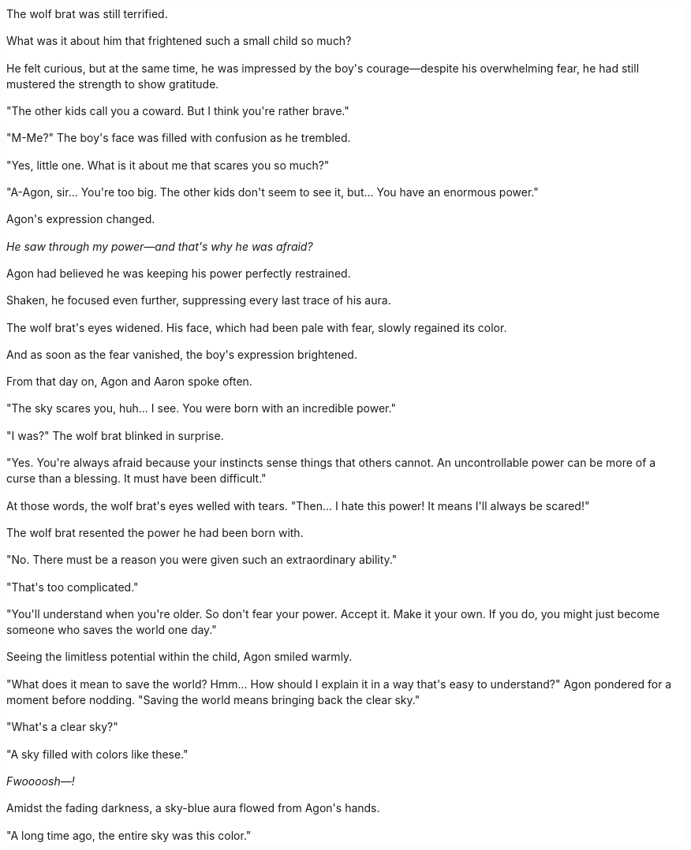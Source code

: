 The wolf brat was still terrified.

What was it about him that frightened such a small child so much?

He felt curious, but at the same time, he was impressed by the boy's courage—despite his overwhelming fear, he had still mustered the strength to show gratitude.

"The other kids call you a coward. But I think you're rather brave."

"M-Me?" The boy's face was filled with confusion as he trembled.

"Yes, little one. What is it about me that scares you so much?"

"A-Agon, sir... You're too big. The other kids don't seem to see it, but... You have an enormous power."

Agon's expression changed.

*He saw through my power—and that's why he was afraid?*

Agon had believed he was keeping his power perfectly restrained.

Shaken, he focused even further, suppressing every last trace of his aura.

The wolf brat's eyes widened. His face, which had been pale with fear, slowly regained its color.

And as soon as the fear vanished, the boy's expression brightened.

From that day on, Agon and Aaron spoke often.

"The sky scares you, huh... I see. You were born with an incredible power."

"I was?" The wolf brat blinked in surprise.

"Yes. You're always afraid because your instincts sense things that others cannot. An uncontrollable power can be more of a curse than a blessing. It must have been difficult."

At those words, the wolf brat's eyes welled with tears. "Then... I hate this power! It means I'll always be scared!"

The wolf brat resented the power he had been born with.

"No. There must be a reason you were given such an extraordinary ability."

"That's too complicated."

"You'll understand when you're older. So don't fear your power. Accept it. Make it your own. If you do, you might just become someone who saves the world one day."

Seeing the limitless potential within the child, Agon smiled warmly.

"What does it mean to save the world? Hmm... How should I explain it in a way that's easy to understand?" Agon pondered for a moment before nodding. "Saving the world means bringing back the clear sky."

"What's a clear sky?"

"A sky filled with colors like these."

*Fwoooosh—!*

Amidst the fading darkness, a sky-blue aura flowed from Agon's hands.

"A long time ago, the entire sky was this color."
